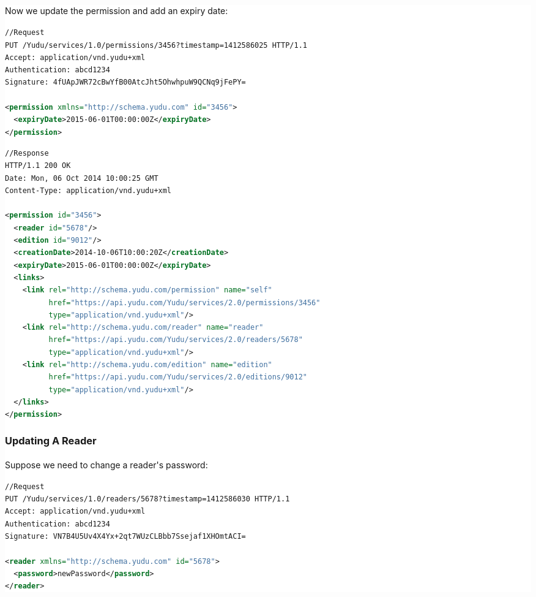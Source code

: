 Now we update the permission and add an expiry date:

``` xml
//Request
PUT /Yudu/services/1.0/permissions/3456?timestamp=1412586025 HTTP/1.1
Accept: application/vnd.yudu+xml
Authentication: abcd1234
Signature: 4fUApJWR72cBwYfB00AtcJht5OhwhpuW9QCNq9jFePY=

<permission xmlns="http://schema.yudu.com" id="3456">
  <expiryDate>2015-06-01T00:00:00Z</expiryDate>
</permission>
```

``` xml
//Response
HTTP/1.1 200 OK
Date: Mon, 06 Oct 2014 10:00:25 GMT
Content-Type: application/vnd.yudu+xml

<permission id="3456">
  <reader id="5678"/>
  <edition id="9012"/>
  <creationDate>2014-10-06T10:00:20Z</creationDate>
  <expiryDate>2015-06-01T00:00:00Z</expiryDate>
  <links>
    <link rel="http://schema.yudu.com/permission" name="self"
          href="https://api.yudu.com/Yudu/services/2.0/permissions/3456"
          type="application/vnd.yudu+xml"/>
    <link rel="http://schema.yudu.com/reader" name="reader"
          href="https://api.yudu.com/Yudu/services/2.0/readers/5678"
          type="application/vnd.yudu+xml"/>
    <link rel="http://schema.yudu.com/edition" name="edition"
          href="https://api.yudu.com/Yudu/services/2.0/editions/9012"
          type="application/vnd.yudu+xml"/>
  </links>
</permission>
```

### Updating A Reader

Suppose we need to change a reader's password:

``` xml
//Request
PUT /Yudu/services/1.0/readers/5678?timestamp=1412586030 HTTP/1.1
Accept: application/vnd.yudu+xml
Authentication: abcd1234
Signature: VN7B4U5Uv4X4Yx+2qt7WUzCLBbb7Ssejaf1XHOmtACI=

<reader xmlns="http://schema.yudu.com" id="5678">
  <password>newPassword</password>
</reader>
```

